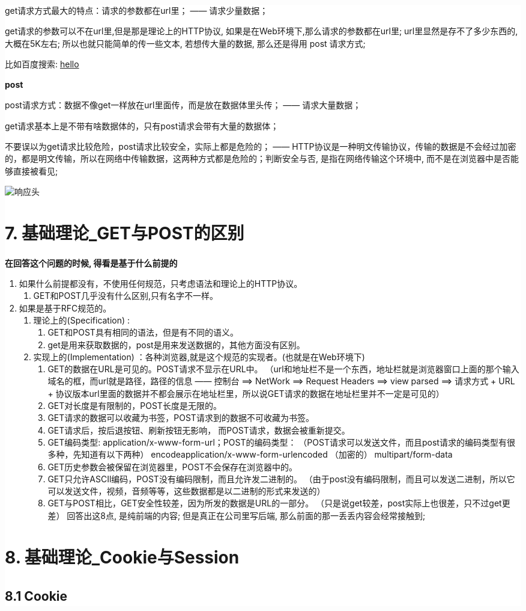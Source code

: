 get请求方式最大的特点：请求的参数都在url里； —— 请求少量数据；

get请求的参数可以不在url里,但是那是理论上的HTTP协议, 如果是在Web环境下,那么请求的参数都在url里; url里显然是存不了多少东西的, 大概在5K左右; 所以也就只能简单的传一些文本, 若想传大量的数据, 那么还是得用 post 请求方式;

比如百度搜索: [hello](https://www.baidu.com/s?wd=hello&rsv_spt=1&rsv_iqid=0x99659004000009f3&issp=1&f=8&rsv_bp=1&rsv_idx=2&ie=utf-8&tn=baiduhome_pg&rsv_enter=1&rsv_dl=tb&rsv_sug3=6&rsv_sug1=5&rsv_sug7=101&rsv_sug2=0&rsv_btype=i&prefixsug=hello&rsp=8&inputT=795&rsv_sug4=1320)

**post**

post请求方式：数据不像get一样放在url里面传，而是放在数据体里头传； —— 请求大量数据；

get请求基本上是不带有啥数据体的，只有post请求会带有大量的数据体；

不要误以为get请求比较危险，post请求比较安全，实际上都是危险的； —— HTTP协议是一种明文传输协议，传输的数据是不会经过加密的，都是明文传输，所以在网络中传输数据，这两种方式都是危险的；判断安全与否, 是指在网络传输这个环境中, 而不是在浏览器中是否能够直接被看见;

![响应头](https://cdn.jsdelivr.net/gh/123taojiale/dahuyou_picture@main/blogs/20210211230010.png)

# 7. 基础理论_GET与POST的区别

**在回答这个问题的时候, 得看是基于什么前提的**

1. 如果什么前提都没有，不使用任何规范，只考虑语法和理论上的HTTP协议。
   1. GET和POST几乎没有什么区别,只有名字不一样。
2. 如果是基于RFC规范的。
   1. 理论上的(Specification) :
      1. GET和POST具有相同的语法，但是有不同的语义。
      2. get是用来获取数据的，post是用来发送数据的，其他方面没有区别。
   2. 实现上的(Implementation) ：各种浏览器,就是这个规范的实现者。(也就是在Web环境下)
      1. GET的数据在URL是可见的。POST请求不显示在URL中。
      （url和地址栏不是一个东西，地址栏就是浏览器窗口上面的那个输入域名的框，而url就是路径，路径的信息 —— 控制台 ==> NetWork ==> Request Headers ==> view parsed ==> 请求方式 + URL + 协议版本url里面的数据并不都会展示在地址栏里，所以说GET请求的数据在地址栏里并不一定是可见的）
      2. GET对长度是有限制的，POST长度是无限的。
      3. GET请求的数据可以收藏为书签，POST请求到的数据不可收藏为书签。
      4. GET请求后，按后退按钮、刷新按钮无影响， 而POST请求，数据会被重新提交。
      5. GET编码类型: application/x-www-form-url；POST的编码类型：
      （POST请求可以发送文件，而且post请求的编码类型有很多种，先知道有以下两种）
      encodeapplication/x-www-form-urlencoded （加密的）
      multipart/form-data
      6. GET历史参数会被保留在浏览器里，POST不会保存在浏览器中的。
      7. GET只允许ASCIl编码，POST没有编码限制，而且允许发二进制的。
      （由于post没有编码限制，而且可以发送二进制，所以它可以发送文件，视频，音频等等，这些数据都是以二进制的形式来发送的）
      8. GET与POST相比，GET安全性较差，因为所发的数据是URL的一部分。
      （只是说get较差，post实际上也很差，只不过get更差）
      回答出这8点, 是纯前端的内容;
      但是真正在公司里写后端, 那么前面的那一丢丢内容会经常接触到;

# 8. 基础理论_Cookie与Session

## 8.1 Cookie
